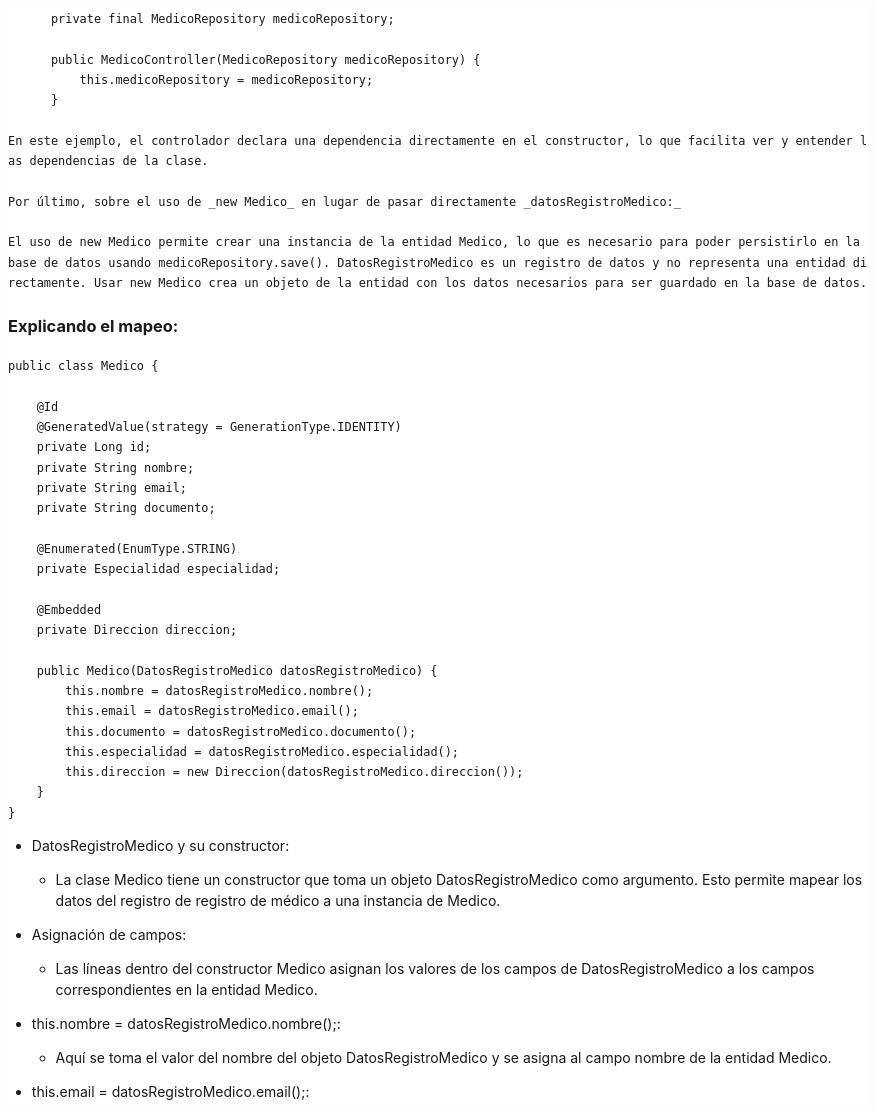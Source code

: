           private final MedicoRepository medicoRepository;

          public MedicoController(MedicoRepository medicoRepository) {
              this.medicoRepository = medicoRepository;
          }

    En este ejemplo, el controlador declara una dependencia directamente en el constructor, lo que facilita ver y entender las dependencias de la clase.

    Por último, sobre el uso de _new Medico_ en lugar de pasar directamente _datosRegistroMedico:_

    El uso de new Medico permite crear una instancia de la entidad Medico, lo que es necesario para poder persistirlo en la base de datos usando medicoRepository.save(). DatosRegistroMedico es un registro de datos y no representa una entidad directamente. Usar new Medico crea un objeto de la entidad con los datos necesarios para ser guardado en la base de datos.

### Explicando el mapeo:

    public class Medico {

        @Id
        @GeneratedValue(strategy = GenerationType.IDENTITY)
        private Long id;
        private String nombre;
        private String email;
        private String documento;

        @Enumerated(EnumType.STRING)
        private Especialidad especialidad;

        @Embedded
        private Direccion direccion;

        public Medico(DatosRegistroMedico datosRegistroMedico) {
            this.nombre = datosRegistroMedico.nombre();
            this.email = datosRegistroMedico.email();
            this.documento = datosRegistroMedico.documento();
            this.especialidad = datosRegistroMedico.especialidad();
            this.direccion = new Direccion(datosRegistroMedico.direccion());
        }
    }

-   DatosRegistroMedico y su constructor:

    -   La clase Medico tiene un constructor que toma un objeto DatosRegistroMedico como argumento. Esto permite mapear los datos del registro de registro de médico a una instancia de Medico.

-   Asignación de campos:

    -   Las líneas dentro del constructor Medico asignan los valores de los campos de DatosRegistroMedico a los campos correspondientes en la entidad Medico.

-   this.nombre = datosRegistroMedico.nombre();:

    -   Aquí se toma el valor del nombre del objeto DatosRegistroMedico y se asigna al campo nombre de la entidad Medico.

-   this.email = datosRegistroMedico.email();:
